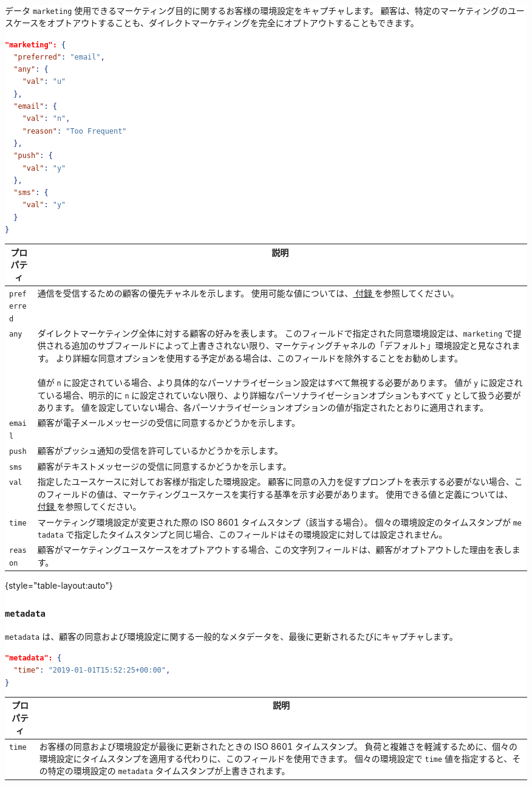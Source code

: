 データ `marketing` 使用できるマーケティング目的に関するお客様の環境設定をキャプチャします。 顧客は、特定のマーケティングのユースケースをオプトアウトすることも、ダイレクトマーケティングを完全にオプトアウトすることもできます。

```json
"marketing": {
  "preferred": "email",
  "any": {
    "val": "u"
  },
  "email": {
    "val": "n",
    "reason": "Too Frequent"
  },
  "push": {
    "val": "y"
  },
  "sms": {
    "val": "y"
  }
}
```

| プロパティ | 説明 |
| --- | --- |
| `preferred` | 通信を受信するための顧客の優先チャネルを示します。 使用可能な値については、[ 付録 ](#preferred-values) を参照してください。 |
| `any` | ダイレクトマーケティング全体に対する顧客の好みを表します。 このフィールドで指定された同意環境設定は、`marketing` で提供される追加のサブフィールドによって上書きされない限り、マーケティングチャネルの「デフォルト」環境設定と見なされます。 より詳細な同意オプションを使用する予定がある場合は、このフィールドを除外することをお勧めします。<br><br> 値が `n` に設定されている場合、より具体的なパーソナライゼーション設定はすべて無視する必要があります。 値が `y` に設定されている場合、明示的に `n` に設定されていない限り、より詳細なパーソナライゼーションオプションもすべて `y` として扱う必要があります。 値を設定していない場合、各パーソナライゼーションオプションの値が指定されたとおりに適用されます。 |
| `email` | 顧客が電子メールメッセージの受信に同意するかどうかを示します。 |
| `push` | 顧客がプッシュ通知の受信を許可しているかどうかを示します。 |
| `sms` | 顧客がテキストメッセージの受信に同意するかどうかを示します。 |
| `val` | 指定したユースケースに対してお客様が指定した環境設定。 顧客に同意の入力を促すプロンプトを表示する必要がない場合、このフィールドの値は、マーケティングユースケースを実行する基準を示す必要があります。 使用できる値と定義については、[ 付録 ](#choice-values) を参照してください。 |
| `time` | マーケティング環境設定が変更された際の ISO 8601 タイムスタンプ（該当する場合）。 個々の環境設定のタイムスタンプが `metadata` で指定したタイムスタンプと同じ場合、このフィールドはその環境設定に対しては設定されません。 |
| `reason` | 顧客がマーケティングユースケースをオプトアウトする場合、この文字列フィールドは、顧客がオプトアウトした理由を表します。 |

{style="table-layout:auto"}

### `metadata`

`metadata` は、顧客の同意および環境設定に関する一般的なメタデータを、最後に更新されるたびにキャプチャします。

```json
"metadata": {
  "time": "2019-01-01T15:52:25+00:00",
}
```

| プロパティ | 説明 |
| --- | --- |
| `time` | お客様の同意および環境設定が最後に更新されたときの ISO 8601 タイムスタンプ。 負荷と複雑さを軽減するために、個々の環境設定にタイムスタンプを適用する代わりに、このフィールドを使用できます。 個々の環境設定で `time` 値を指定すると、その特定の環境設定の `metadata` タイムスタンプが上書きされます。 |
